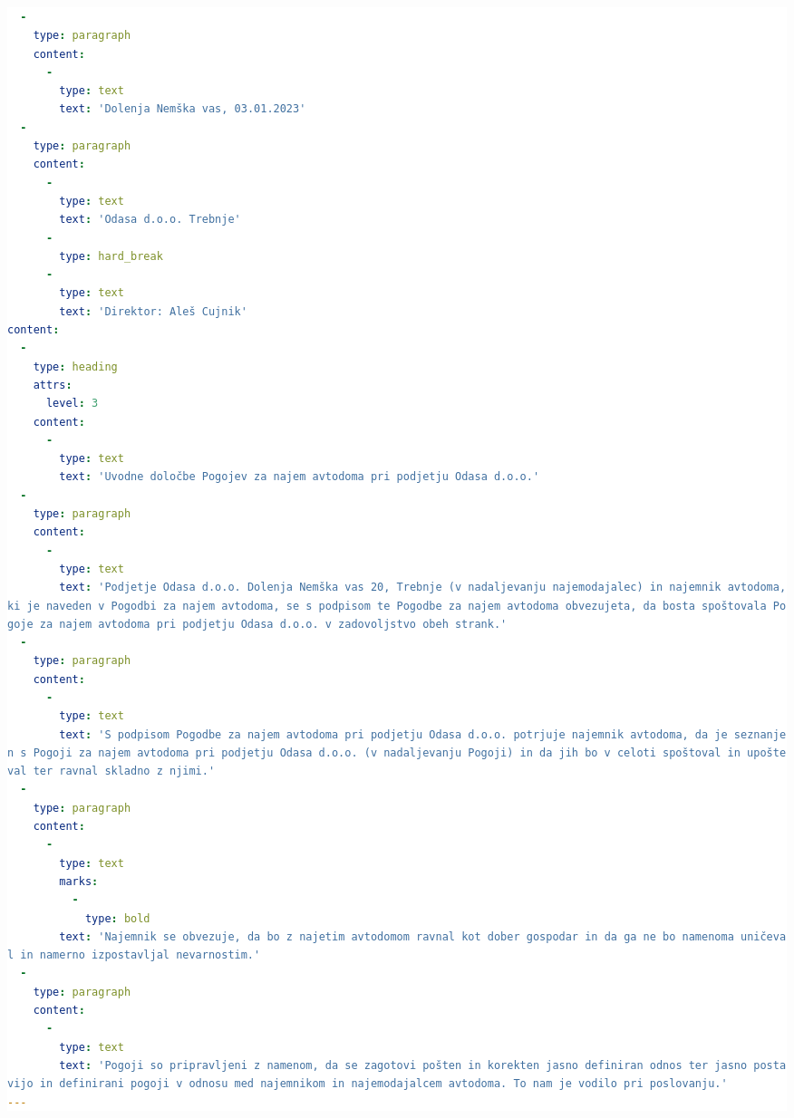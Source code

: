 ```yaml
  -
    type: paragraph
    content:
      -
        type: text
        text: 'Dolenja Nemška vas, 03.01.2023'
  -
    type: paragraph
    content:
      -
        type: text
        text: 'Odasa d.o.o. Trebnje'
      -
        type: hard_break
      -
        type: text
        text: 'Direktor: Aleš Cujnik'
content:
  -
    type: heading
    attrs:
      level: 3
    content:
      -
        type: text
        text: 'Uvodne določbe Pogojev za najem avtodoma pri podjetju Odasa d.o.o.'
  -
    type: paragraph
    content:
      -
        type: text
        text: 'Podjetje Odasa d.o.o. Dolenja Nemška vas 20, Trebnje (v nadaljevanju najemodajalec) in najemnik avtodoma, ki je naveden v Pogodbi za najem avtodoma, se s podpisom te Pogodbe za najem avtodoma obvezujeta, da bosta spoštovala Pogoje za najem avtodoma pri podjetju Odasa d.o.o. v zadovoljstvo obeh strank.'
  -
    type: paragraph
    content:
      -
        type: text
        text: 'S podpisom Pogodbe za najem avtodoma pri podjetju Odasa d.o.o. potrjuje najemnik avtodoma, da je seznanjen s Pogoji za najem avtodoma pri podjetju Odasa d.o.o. (v nadaljevanju Pogoji) in da jih bo v celoti spoštoval in upošteval ter ravnal skladno z njimi.'
  -
    type: paragraph
    content:
      -
        type: text
        marks:
          -
            type: bold
        text: 'Najemnik se obvezuje, da bo z najetim avtodomom ravnal kot dober gospodar in da ga ne bo namenoma uničeval in namerno izpostavljal nevarnostim.'
  -
    type: paragraph
    content:
      -
        type: text
        text: 'Pogoji so pripravljeni z namenom, da se zagotovi pošten in korekten jasno definiran odnos ter jasno postavijo in definirani pogoji v odnosu med najemnikom in najemodajalcem avtodoma. To nam je vodilo pri poslovanju.'
---
```